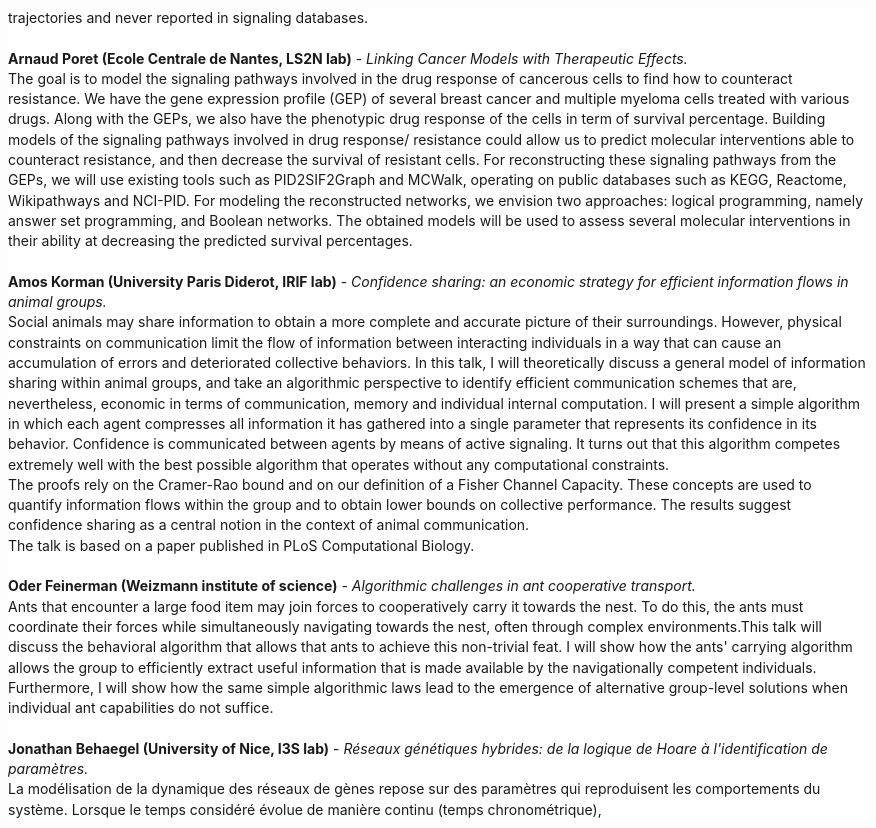 trajectories and never reported in signaling databases.\
\
**Arnaud Poret (Ecole Centrale de Nantes, LS2N lab)** - *Linking Cancer
Models with Therapeutic Effects.*\
The goal is to model the signaling pathways involved in the drug
response of cancerous cells to find how to counteract resistance. We
have the gene expression profile (GEP) of several breast cancer and
multiple myeloma cells treated with various drugs. Along with the GEPs,
we also have the phenotypic drug response of the cells in term of
survival percentage. Building models of the signaling pathways involved
in drug response/ resistance could allow us to predict molecular
interventions able to counteract resistance, and then decrease the
survival of resistant cells. For reconstructing these signaling pathways
from the GEPs, we will use existing tools such as PID2SIF2Graph and
MCWalk, operating on public databases such as KEGG, Reactome,
Wikipathways and NCI-PID. For modeling the reconstructed networks, we
envision two approaches: logical programming, namely answer set
programming, and Boolean networks. The obtained models will be used to
assess several molecular interventions in their ability at decreasing
the predicted survival percentages.\
\
**Amos Korman (University Paris Diderot, IRIF lab)** - *Confidence
sharing: an economic strategy for efficient information flows in animal
groups.*\
Social animals may share information to obtain a more complete and
accurate picture of their surroundings. However, physical constraints on
communication limit the flow of information between interacting
individuals in a way that can cause an accumulation of errors and
deteriorated collective behaviors. In this talk, I will theoretically
discuss a general model of information sharing within animal groups, and
take an algorithmic perspective to identify efficient communication
schemes that are, nevertheless, economic in terms of communication,
memory and individual internal computation. I will present a simple
algorithm in which each agent compresses all information it has gathered
into a single parameter that represents its confidence in its behavior.
Confidence is communicated between agents by means of active signaling.
It turns out that this algorithm competes extremely well with the best
possible algorithm that operates without any computational constraints.\
The proofs rely on the Cramer-Rao bound and on our definition of a
Fisher Channel Capacity. These concepts are used to quantify information
flows within the group and to obtain lower bounds on collective
performance. The results suggest confidence sharing as a central notion
in the context of animal communication.\
The talk is based on a paper published in PLoS Computational Biology.\
\
**Oder Feinerman (Weizmann institute of science)** - *Algorithmic
challenges in ant cooperative transport.*\
Ants that encounter a large food item may join forces to cooperatively
carry it towards the nest. To do this, the ants must coordinate their
forces while simultaneously navigating towards the nest, often through
complex environments.This talk will discuss the behavioral algorithm
that allows that ants to achieve this non-trivial feat. I will show how
the ants\' carrying algorithm allows the group to efficiently extract
useful information that is made available by the navigationally
competent individuals. Furthermore, I will show how the same simple
algorithmic laws lead to the emergence of alternative group-level
solutions when individual ant capabilities do not suffice.\
\
**Jonathan Behaegel (University of Nice, I3S lab)** - *Réseaux
génétiques hybrides: de la logique de Hoare à l\'identification de
paramètres.*\
La modélisation de la dynamique des réseaux de gènes repose sur des
paramètres qui reproduisent les comportements du système. Lorsque le
temps considéré évolue de manière continu (temps chronométrique),